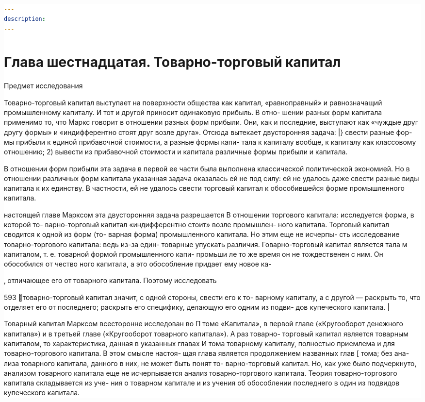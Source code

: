 ```yaml
---
description:
---
```


# Глава шестнадцатая. Товарно-торговый капитал

Предмет исследования

Товарно-торговый капитал выступает на поверхности общества
как капитал, «равноправный» и равнозначащий промышленному
капиталу. И тот и другой приносит одинаковую прибыль. В отно-
шении разных форм капитала применимо то, что Маркс говорит в
отношении разных форм прибыли. Они, как и последние, выступают
как «чуждые друг другу формы» и «индифферентно стоят друг возле
друга». Отсюда вытекает двусторонняя задача: |} свести разные фор-
мы прибыли к единой прибавочной стоимости, а разные формы капи-
тала к капиталу вообще, к капиталу как классовому отношению; 2) вывести из прибавочной стоимости и капитала различные формы
прибыли и капитала.

В отношении форм прибыли эта задача в первой ее части была
выполнена классической политической экономией. Но в отношении
различных форм капитала указанная задача оказалась ей не под
силу: ей не удалось даже свести разные виды капитала к их единству.
В частности, ей не удалось свести торговый капитал к обособившейся
форме промышленного капитала.

настоящей главе Марксом эта двусторонняя задача разрешается
В отношении торгового капитала: исследуется форма, в которой то-
варно-торговый капитал «индифферентно стоит» возле промышлен-
ного капитала. Торговый капитал сводится к одной из форм (то-
варная форма) промышленного капитала. Но этим еще не исчерпы-
сть исследование товарно-торгового капитала: ведь из-за един-
товарные упускать различия. Говарно-торговый капитал является
тала м капиталом, т. е. товарной формой промышленного капи-
промьши ле то же время он не тождественен с ним. Он обособился от
чество ного капитала, а это обособление придает ему новое ка-

‚ отличающее его от товарного капитала. Поэтому исследовать

593
товарно-торговый капитал значит, с одной стороны, свести его к то-
варному капиталу, а с другой — раскрыть то, что отделяет его от
последнего; раскрыть его специфику, делающую его одним из подви-
дов купеческого капитала. |

Товарный капитал Марксом всесторонне исследован во П томе
«Капитала», в первой главе («Кругооборот денежного капитала»)
и в третьей главе («Кругооборот товарного капитала»). А раз товарно-
торговый капитал является товарным капиталом, то характеристика,
данная в указанных главах И тома товарному капиталу, полностью
приемлема и для товарно-торгового капитала. В этом смысле настоя-
щая глава является продолжением названных глав [ тома; без ана-
лиза товарного капитала, данного в них, не может быть понят то-
варно-торговый капитал. Но, как уже было подчеркнуто, анализом
товарного капитала еще не исчерпывается анализ товарно-торгового
капитала. Теория товарно-торгового капитала складывается из уче-
ния о товарном капитале и из учения об обособлении последнего
в один из подвидов купеческого капитала.
